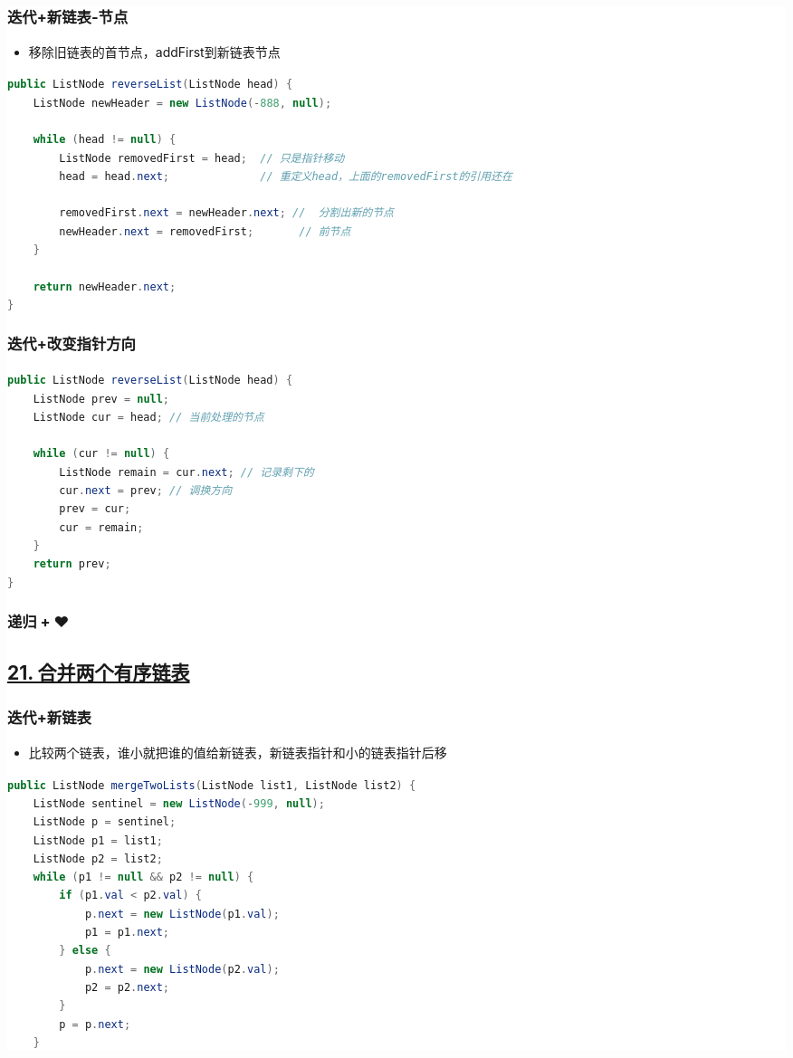 ### 迭代+新链表-节点

- 移除旧链表的首节点，addFirst到新链表节点

```java
public ListNode reverseList(ListNode head) {
    ListNode newHeader = new ListNode(-888, null);

    while (head != null) {
        ListNode removedFirst = head;  // 只是指针移动
        head = head.next;              // 重定义head，上面的removedFirst的引用还在

        removedFirst.next = newHeader.next; //  分割出新的节点
        newHeader.next = removedFirst;       // 前节点
    }

    return newHeader.next;
}
```

### 迭代+改变指针方向

```java
public ListNode reverseList(ListNode head) {
    ListNode prev = null;
    ListNode cur = head; // 当前处理的节点

    while (cur != null) {
        ListNode remain = cur.next; // 记录剩下的
        cur.next = prev; // 调换方向
        prev = cur;
        cur = remain;
    }
    return prev;
}
```



### 递归 + ❤️



## [21. 合并两个有序链表](https://leetcode.cn/problems/merge-two-sorted-lists/)

### 迭代+新链表

- 比较两个链表，谁小就把谁的值给新链表，新链表指针和小的链表指针后移

```java
public ListNode mergeTwoLists(ListNode list1, ListNode list2) {
    ListNode sentinel = new ListNode(-999, null);
    ListNode p = sentinel;
    ListNode p1 = list1;
    ListNode p2 = list2;
    while (p1 != null && p2 != null) {
        if (p1.val < p2.val) {
            p.next = new ListNode(p1.val);
            p1 = p1.next;
        } else {
            p.next = new ListNode(p2.val);
            p2 = p2.next;
        }
        p = p.next;
    }
```